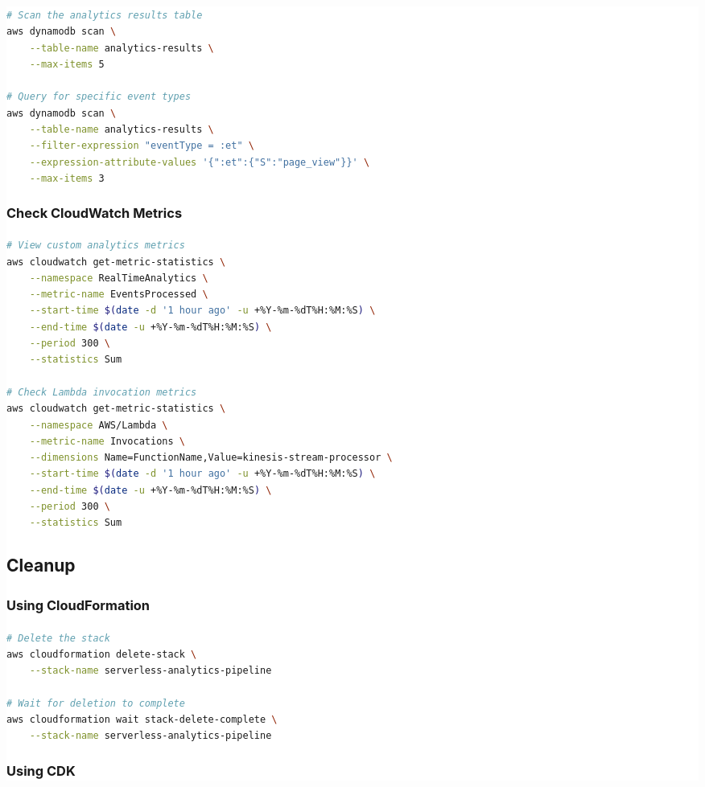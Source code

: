 ```bash
# Scan the analytics results table
aws dynamodb scan \
    --table-name analytics-results \
    --max-items 5

# Query for specific event types
aws dynamodb scan \
    --table-name analytics-results \
    --filter-expression "eventType = :et" \
    --expression-attribute-values '{":et":{"S":"page_view"}}' \
    --max-items 3
```

### Check CloudWatch Metrics

```bash
# View custom analytics metrics
aws cloudwatch get-metric-statistics \
    --namespace RealTimeAnalytics \
    --metric-name EventsProcessed \
    --start-time $(date -d '1 hour ago' -u +%Y-%m-%dT%H:%M:%S) \
    --end-time $(date -u +%Y-%m-%dT%H:%M:%S) \
    --period 300 \
    --statistics Sum

# Check Lambda invocation metrics
aws cloudwatch get-metric-statistics \
    --namespace AWS/Lambda \
    --metric-name Invocations \
    --dimensions Name=FunctionName,Value=kinesis-stream-processor \
    --start-time $(date -d '1 hour ago' -u +%Y-%m-%dT%H:%M:%S) \
    --end-time $(date -u +%Y-%m-%dT%H:%M:%S) \
    --period 300 \
    --statistics Sum
```

## Cleanup

### Using CloudFormation

```bash
# Delete the stack
aws cloudformation delete-stack \
    --stack-name serverless-analytics-pipeline

# Wait for deletion to complete
aws cloudformation wait stack-delete-complete \
    --stack-name serverless-analytics-pipeline
```

### Using CDK

